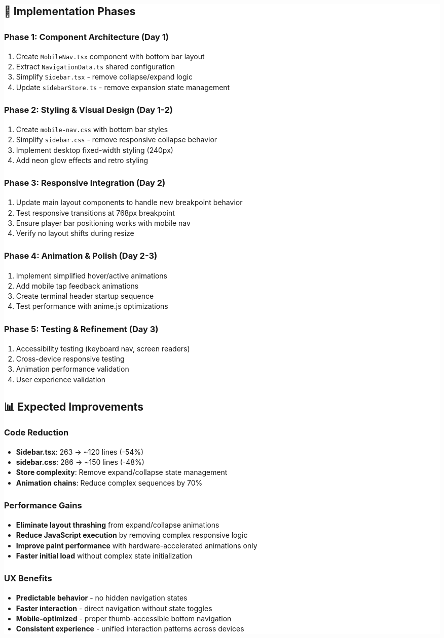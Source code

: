 ## 🚀 Implementation Phases

### Phase 1: Component Architecture (Day 1)
1. Create `MobileNav.tsx` component with bottom bar layout
2. Extract `NavigationData.ts` shared configuration  
3. Simplify `Sidebar.tsx` - remove collapse/expand logic
4. Update `sidebarStore.ts` - remove expansion state management

### Phase 2: Styling & Visual Design (Day 1-2)  
1. Create `mobile-nav.css` with bottom bar styles
2. Simplify `sidebar.css` - remove responsive collapse behavior
3. Implement desktop fixed-width styling (240px)
4. Add neon glow effects and retro styling

### Phase 3: Responsive Integration (Day 2)
1. Update main layout components to handle new breakpoint behavior
2. Test responsive transitions at 768px breakpoint  
3. Ensure player bar positioning works with mobile nav
4. Verify no layout shifts during resize

### Phase 4: Animation & Polish (Day 2-3)
1. Implement simplified hover/active animations
2. Add mobile tap feedback animations  
3. Create terminal header startup sequence
4. Test performance with anime.js optimizations

### Phase 5: Testing & Refinement (Day 3)
1. Accessibility testing (keyboard nav, screen readers)
2. Cross-device responsive testing
3. Animation performance validation  
4. User experience validation

## 📊 Expected Improvements

### Code Reduction
- **Sidebar.tsx**: 263 → ~120 lines (-54%)
- **sidebar.css**: 286 → ~150 lines (-48%)  
- **Store complexity**: Remove expand/collapse state management
- **Animation chains**: Reduce complex sequences by 70%

### Performance Gains
- **Eliminate layout thrashing** from expand/collapse animations
- **Reduce JavaScript execution** by removing complex responsive logic
- **Improve paint performance** with hardware-accelerated animations only
- **Faster initial load** without complex state initialization

### UX Benefits
- **Predictable behavior** - no hidden navigation states
- **Faster interaction** - direct navigation without state toggles
- **Mobile-optimized** - proper thumb-accessible bottom navigation
- **Consistent experience** - unified interaction patterns across devices
